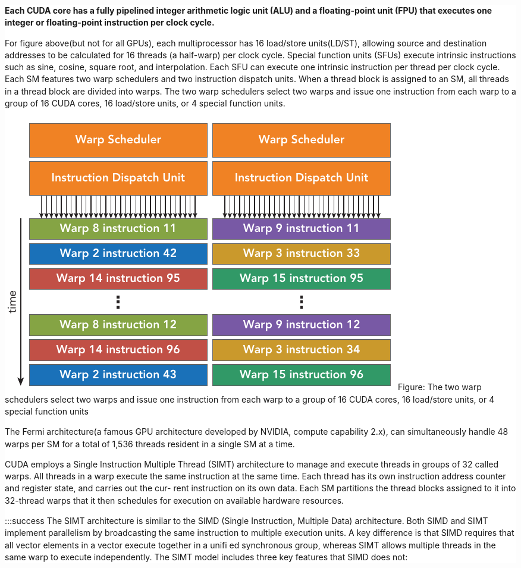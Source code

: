 **Each CUDA core has a fully pipelined integer arithmetic logic unit (ALU) and a floating-point unit (FPU) that executes one integer or floating-point instruction per clock cycle.**

For figure above(but not for all GPUs), each multiprocessor has 16 load/store units(LD/ST), allowing source and destination addresses to be calculated for 16 threads (a half-warp) per clock cycle. Special function units (SFUs) execute intrinsic instructions such as sine, cosine, square root, and interpolation. Each SFU can execute one intrinsic instruction per thread per clock cycle. Each SM features two warp schedulers and two instruction dispatch units. When a thread block is assigned to an SM, all threads in a thread block are divided into warps. The two warp schedulers select two warps and issue one instruction from each warp to a group of 16 CUDA cores, 16 load/store units, or 4 special function units. 

![](./imgs/index/0a808afeeb997181c4aac401a.png)
Figure: The two warp schedulers select two warps and issue one instruction from each warp to a group of 16 CUDA cores, 16 load/store units, or 4 special function units

The Fermi architecture(a famous GPU architecture developed by NVIDIA, compute capability 2.x), can simultaneously handle 48 warps per SM for a total of 1,536 threads resident in a single SM at a time.

CUDA employs a Single Instruction Multiple Thread (SIMT) architecture to manage and execute threads in groups of 32 called warps. All threads in a warp execute the same instruction at the same time. Each thread has its own instruction address counter and register state, and carries out the cur- rent instruction on its own data. Each SM partitions the thread blocks assigned to it into 32-thread warps that it then schedules for execution on available hardware resources.

:::success
The SIMT architecture is similar to the SIMD (Single Instruction, Multiple Data) architecture. Both SIMD and SIMT implement parallelism by broadcasting the same instruction to multiple execution units. A key difference is that SIMD requires that all vector elements in a vector execute together in a unifi ed synchronous group, whereas SIMT allows multiple threads in the same warp to execute independently. The SIMT model includes three key features that SIMD does not:
